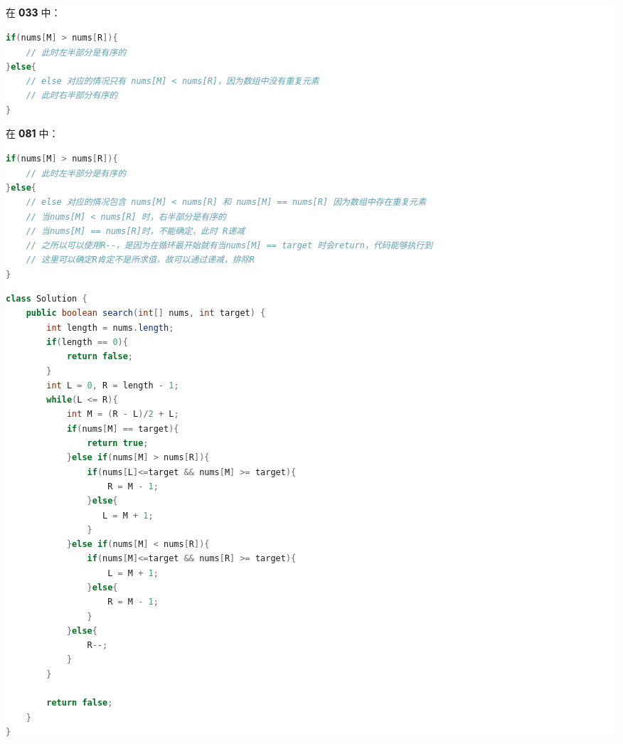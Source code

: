 在 **033** 中：

```java
if(nums[M] > nums[R]){
    // 此时左半部分是有序的
}else{
    // else 对应的情况只有 nums[M] < nums[R]，因为数组中没有重复元素
    // 此时右半部分有序的
}
```

在 **081** 中：

```java
if(nums[M] > nums[R]){
    // 此时左半部分是有序的
}else{
    // else 对应的情况包含 nums[M] < nums[R] 和 nums[M] == nums[R] 因为数组中存在重复元素
    // 当nums[M] < nums[R] 时，右半部分是有序的
    // 当nums[M] == nums[R]时，不能确定，此时 R递减
    // 之所以可以使用R--，是因为在循环最开始就有当nums[M] == target 时会return，代码能够执行到
    // 这里可以确定R肯定不是所求值，故可以通过递减，排除R
}
```

```java
class Solution {
    public boolean search(int[] nums, int target) {
        int length = nums.length;
        if(length == 0){
            return false;
        }
        int L = 0, R = length - 1;
        while(L <= R){
            int M = (R - L)/2 + L;
            if(nums[M] == target){
                return true;
            }else if(nums[M] > nums[R]){
                if(nums[L]<=target && nums[M] >= target){
                    R = M - 1;
                }else{
                   L = M + 1;
                }
            }else if(nums[M] < nums[R]){
                if(nums[M]<=target && nums[R] >= target){
                    L = M + 1;
                }else{
                    R = M - 1;
                }
            }else{
                R--;
            }
        }

        return false;
    }
}
```

